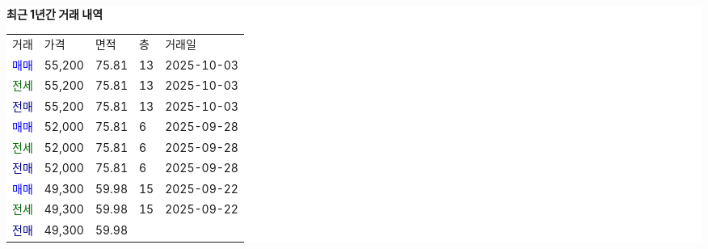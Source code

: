 </table>

<b>최근 1년간 거래 내역</b>

<table class="sortable">
    <tr>
      <td>거래</td>
      <td>가격</td>
      <td>면적</td>
      <td>층</td>
      <td>거래일</td>
    </tr>
    <tr>
      <td><a style="color: blue">매매</a></td>
      <td>55,200</td>
      <td>75.81</td>
      <td>13</td>
      <td>2025-10-03</td>
    </tr>          <tr>
      <td><a style="color: darkgreen">전세</a></td>
      <td>55,200</td>
      <td>75.81</td>
      <td>13</td>
      <td>2025-10-03</td>
    </tr>          <tr>
      <td><a style="color: darkblue">전매</a></td>
      <td>55,200</td>
      <td>75.81</td>
      <td>13</td>
      <td>2025-10-03</td>
    </tr>          <tr>
      <td><a style="color: blue">매매</a></td>
      <td>52,000</td>
      <td>75.81</td>
      <td>6</td>
      <td>2025-09-28</td>
    </tr>          <tr>
      <td><a style="color: darkgreen">전세</a></td>
      <td>52,000</td>
      <td>75.81</td>
      <td>6</td>
      <td>2025-09-28</td>
    </tr>          <tr>
      <td><a style="color: darkblue">전매</a></td>
      <td>52,000</td>
      <td>75.81</td>
      <td>6</td>
      <td>2025-09-28</td>
    </tr>          <tr>
      <td><a style="color: blue">매매</a></td>
      <td>49,300</td>
      <td>59.98</td>
      <td>15</td>
      <td>2025-09-22</td>
    </tr>          <tr>
      <td><a style="color: darkgreen">전세</a></td>
      <td>49,300</td>
      <td>59.98</td>
      <td>15</td>
      <td>2025-09-22</td>
    </tr>          <tr>
      <td><a style="color: darkblue">전매</a></td>
      <td>49,300</td>
      <td>59.98</td>
